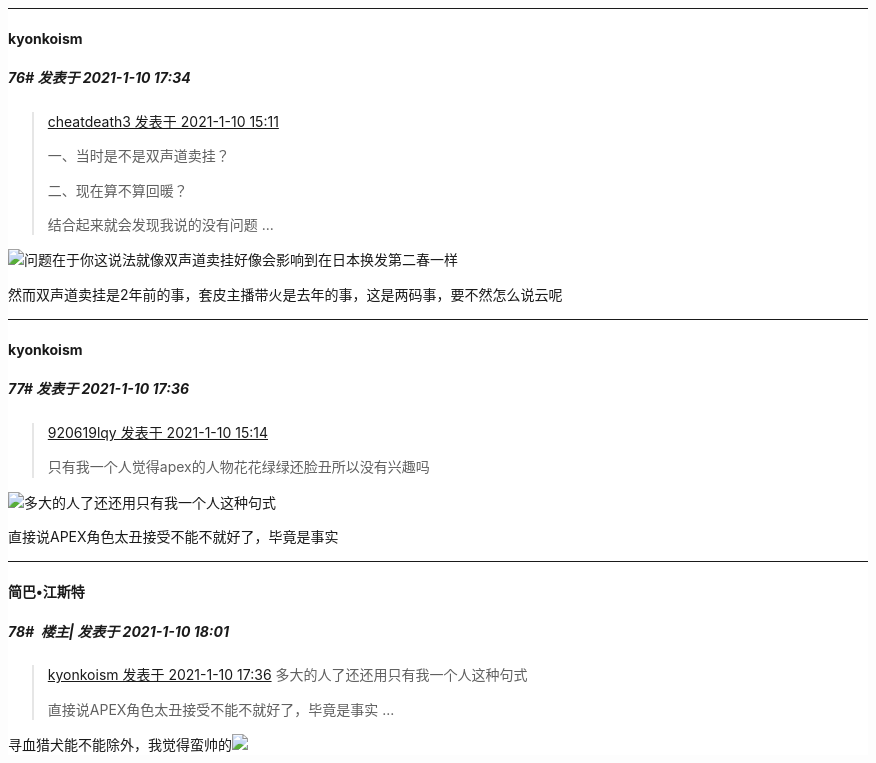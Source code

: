 


*****

####  kyonkoism  
##### 76#       发表于 2021-1-10 17:34



<blockquote><a href="httphttps://bbs.saraba1st.com/2b/forum.php?mod=redirect&amp;goto=findpost&amp;pid=49991999&amp;ptid=1981950" target="_blank">cheatdeath3 发表于 2021-1-10 15:11</a>

一、当时是不是双声道卖挂？

二、现在算不算回暖？

结合起来就会发现我说的没有问题 ...</blockquote>
<img src="https://static.saraba1st.com/image/smiley/face2017/048.png" referrerpolicy="no-referrer">问题在于你这说法就像双声道卖挂好像会影响到在日本换发第二春一样

然而双声道卖挂是2年前的事，套皮主播带火是去年的事，这是两码事，要不然怎么说云呢







*****

####  kyonkoism  
##### 77#       发表于 2021-1-10 17:36



<blockquote><a href="httphttps://bbs.saraba1st.com/2b/forum.php?mod=redirect&amp;goto=findpost&amp;pid=49992035&amp;ptid=1981950" target="_blank">920619lqy 发表于 2021-1-10 15:14</a>

只有我一个人觉得apex的人物花花绿绿还脸丑所以没有兴趣吗</blockquote>
<img src="https://static.saraba1st.com/image/smiley/face2017/047.png" referrerpolicy="no-referrer">多大的人了还还用只有我一个人这种句式

直接说APEX角色太丑接受不能不就好了，毕竟是事实







*****

####  简巴•江斯特  
##### 78#         楼主| 发表于 2021-1-10 18:01



<blockquote><a href="httphttps://bbs.saraba1st.com/2b/forum.php?mod=redirect&amp;goto=findpost&amp;pid=49992941&amp;ptid=1981950" target="_blank">kyonkoism 发表于 2021-1-10 17:36</a>
多大的人了还还用只有我一个人这种句式

直接说APEX角色太丑接受不能不就好了，毕竟是事实 ...</blockquote>
寻血猎犬能不能除外，我觉得蛮帅的<img src="https://static.saraba1st.com/image/smiley/face2017/001.png" referrerpolicy="no-referrer">
